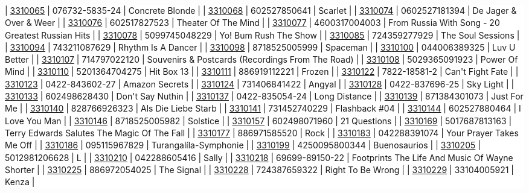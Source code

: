 | [3310065](https://www.discogs.com/release/3310065) | 076732-5835-24 | Concrete Blonde |
| [3310068](https://www.discogs.com/release/3310068) | 602527850641 | Scarlet |
| [3310074](https://www.discogs.com/release/3310074) | 0602527181394 | De Jager & Over & Weer |
| [3310076](https://www.discogs.com/release/3310076) | 602517827523 | Theater Of The Mind |
| [3310077](https://www.discogs.com/release/3310077) | 4600317004003 | From Russia With Song - 20 Greatest Russian Hits |
| [3310078](https://www.discogs.com/release/3310078) | 5099745048229 | Yo! Bum Rush The Show |
| [3310085](https://www.discogs.com/release/3310085) | 724359277929 | The Soul Sessions |
| [3310094](https://www.discogs.com/release/3310094) | 743211087629 | Rhythm Is A Dancer |
| [3310098](https://www.discogs.com/release/3310098) | 8718525005999 | Spaceman |
| [3310100](https://www.discogs.com/release/3310100) | 044006389325 | Luv U Better |
| [3310107](https://www.discogs.com/release/3310107) | 714797022120 | Souvenirs & Postcards (Recordings From The Road) |
| [3310108](https://www.discogs.com/release/3310108) | 5029365091923 | Power Of Mind |
| [3310110](https://www.discogs.com/release/3310110) | 5201364704275 | Hit Box 13 |
| [3310111](https://www.discogs.com/release/3310111) | 886919112221 | Frozen |
| [3310122](https://www.discogs.com/release/3310122) | 7822-18581-2 | Can't Fight Fate |
| [3310123](https://www.discogs.com/release/3310123) | 0422-843602-27 | Amazon Secrets |
| [3310124](https://www.discogs.com/release/3310124) | 731406841422 | Angyal |
| [3310128](https://www.discogs.com/release/3310128) | 0422-837696-25 | Sky Light |
| [3310133](https://www.discogs.com/release/3310133) | 602498628430 | Don't Say Nuthin |
| [3310137](https://www.discogs.com/release/3310137) | 0422-835054-24 | Long Distance |
| [3310139](https://www.discogs.com/release/3310139) | 871384301073 | Just For Me |
| [3310140](https://www.discogs.com/release/3310140) | 828766926323 | Als Die Liebe Starb |
| [3310141](https://www.discogs.com/release/3310141) | 731452740229 | Flashback #04 |
| [3310144](https://www.discogs.com/release/3310144) | 602527880464 | I Love You Man |
| [3310146](https://www.discogs.com/release/3310146) | 8718525005982 | Solstice |
| [3310157](https://www.discogs.com/release/3310157) | 602498071960 | 21 Questions |
| [3310169](https://www.discogs.com/release/3310169) | 5017687813163 | Terry Edwards Salutes The Magic Of The Fall |
| [3310177](https://www.discogs.com/release/3310177) | 886971585520 | Rock |
| [3310183](https://www.discogs.com/release/3310183) | 042288391074 | Your Prayer Takes Me Off |
| [3310186](https://www.discogs.com/release/3310186) | 095115967829 | Turangalíla-Symphonie |
| [3310199](https://www.discogs.com/release/3310199) | 4250095800344 | Buenosaurios |
| [3310205](https://www.discogs.com/release/3310205) | 5012981206628 | L |
| [3310210](https://www.discogs.com/release/3310210) | 042288605416 | Sally |
| [3310218](https://www.discogs.com/release/3310218) | 69699-89150-22 | Footprints The Life And Music Of Wayne Shorter |
| [3310225](https://www.discogs.com/release/3310225) | 886972054025 | The Signal |
| [3310228](https://www.discogs.com/release/3310228) | 724387659322 | Right To Be Wrong |
| [3310229](https://www.discogs.com/release/3310229) | 33104005921 | Kenza |